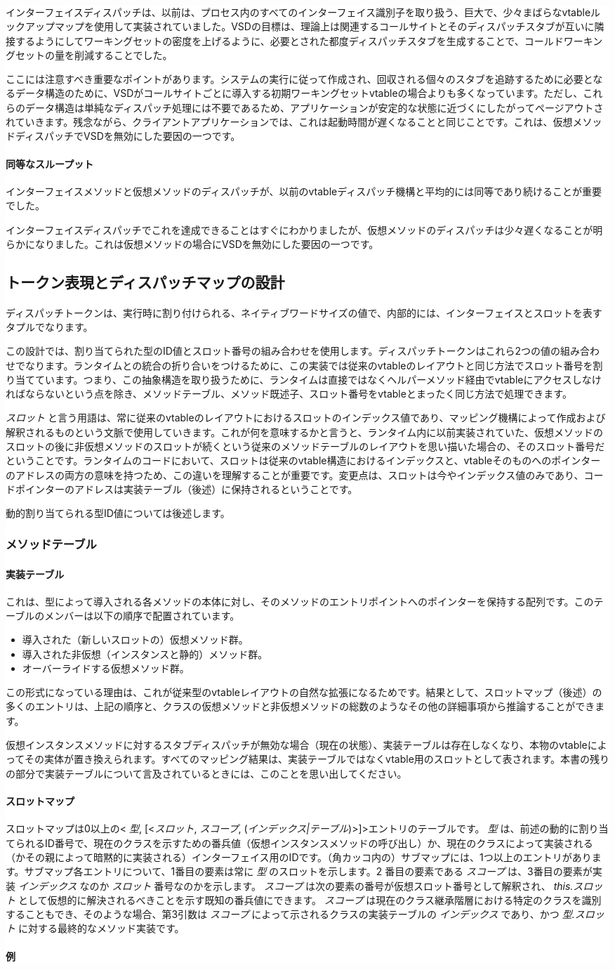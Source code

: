 インターフェイスディスパッチは、以前は、プロセス内のすべてのインターフェイス識別子を取り扱う、巨大で、少々まばらなvtableルックアップマップを使用して実装されていました。VSDの目標は、理論上は関連するコールサイトとそのディスパッチスタブが互いに隣接するようにしてワーキングセットの密度を上げるように、必要とされた都度ディスパッチスタブを生成することで、コールドワーキングセットの量を削減することでした。

ここには注意すべき重要なポイントがあります。システムの実行に従って作成され、回収される個々のスタブを追跡するために必要となるデータ構造のために、VSDがコールサイトごとに導入する初期ワーキングセットvtableの場合よりも多くなっています。ただし、これらのデータ構造は単純なディスパッチ処理には不要であるため、アプリケーションが安定的な状態に近づくにしたがってページアウトされていきます。残念ながら、クライアントアプリケーションでは、これは起動時間が遅くなることと同じことです。これは、仮想メソッドディスパッチでVSDを無効にした要因の一つです。

#### 同等なスループット

インターフェイスメソッドと仮想メソッドのディスパッチが、以前のvtableディスパッチ機構と平均的には同等であり続けることが重要でした。

インターフェイスディスパッチでこれを達成できることはすぐにわかりましたが、仮想メソッドのディスパッチは少々遅くなることが明らかになりました。これは仮想メソッドの場合にVSDを無効にした要因の一つです。

トークン表現とディスパッチマップの設計
-----------------------------------------------

ディスパッチトークンは、実行時に割り付けられる、ネイティブワードサイズの値で、内部的には、インターフェイスとスロットを表すタプルでなります。

この設計では、割り当てられた型のID値とスロット番号の組み合わせを使用します。ディスパッチトークンはこれら2つの値の組み合わせでなります。ランタイムとの統合の折り合いをつけるために、この実装では従来のvtableのレイアウトと同じ方法でスロット番号を割り当てています。つまり、この抽象構造を取り扱うために、ランタイムは直接ではなくヘルパーメソッド経由でvtableにアクセスしなければならないという点を除き、メソッドテーブル、メソッド既述子、スロット番号をvtableとまったく同じ方法で処理できます。

_スロット_ と言う用語は、常に従来のvtableのレイアウトにおけるスロットのインデックス値であり、マッピング機構によって作成および解釈されるものという文脈で使用していきます。これが何を意味するかと言うと、ランタイム内に以前実装されていた、仮想メソッドのスロットの後に非仮想メソッドのスロットが続くという従来のメソッドテーブルのレイアウトを思い描いた場合の、そのスロット番号だということです。ランタイムのコードにおいて、スロットは従来のvtable構造におけるインデックスと、vtableそのものへのポインターのアドレスの両方の意味を持つため、この違いを理解することが重要です。変更点は、スロットは今やインデックス値のみであり、コードポインターのアドレスは実装テーブル（後述）に保持されるということです。

動的割り当てられる型ID値については後述します。

### メソッドテーブル

#### 実装テーブル

これは、型によって導入される各メソッドの本体に対し、そのメソッドのエントリポイントへのポインターを保持する配列です。このテーブルのメンバーは以下の順序で配置されています。

- 導入された（新しいスロットの）仮想メソッド群。
- 導入された非仮想（インスタンスと静的）メソッド群。
- オーバーライドする仮想メソッド群。

この形式になっている理由は、これが従来型のvtableレイアウトの自然な拡張になるためです。結果として、スロットマップ（後述）の多くのエントリは、上記の順序と、クラスの仮想メソッドと非仮想メソッドの総数のようなその他の詳細事項から推論することができます。

仮想インスタンスメソッドに対するスタブディスパッチが無効な場合（現在の状態）、実装テーブルは存在しなくなり、本物のvtableによってその実体が置き換えられます。すべてのマッピング結果は、実装テーブルではなくvtable用のスロットとして表されます。本書の残りの部分で実装テーブルについて言及されているときには、このことを思い出してください。

#### スロットマップ

スロットマップは0以上の< _型_, [<_スロット_, _スコープ_, (_インデックス|テーブル_)>]>エントリのテーブルです。 _型_ は、前述の動的に割り当てられるID番号で、現在のクラスを示すための番兵値（仮想インスタンスメソッドの呼び出し）か、現在のクラスによって実装される（かその親によって暗黙的に実装される）インターフェイス用のIDです。（角カッコ内の）サブマップには、1つ以上のエントリがあります。サブマップ各エントリについて、1番目の要素は常に _型_ のスロットを示します。2 番目の要素である _スコープ_ は、3番目の要素が実装 _インデックス_ なのか _スロット_ 番号なのかを示します。 _スコープ_ は次の要素の番号が仮想スロット番号として解釈され、 _this.スロット_ として仮想的に解決されるべきことを示す既知の番兵値にできます。 _スコープ_ は現在のクラス継承階層における特定のクラスを識別することもでき、そのような場合、第3引数は _スコープ_ によって示されるクラスの実装テーブルの _インデックス_ であり、かつ _型.スロット_ に対する最終的なメソッド実装です。

#### 例
